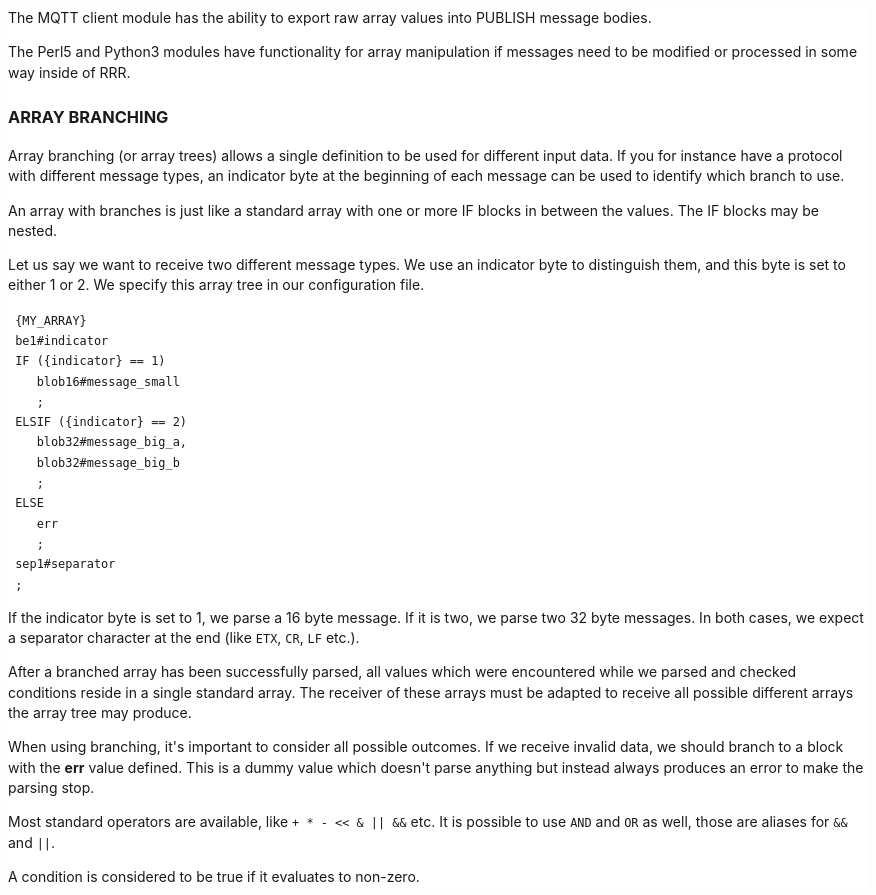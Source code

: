 The MQTT client module has the ability to export raw array values into PUBLISH message bodies.

The Perl5 and Python3 modules have functionality for array manipulation if messages need to be modified
or processed in some way inside of RRR.

### ARRAY BRANCHING

Array branching (or array trees) allows a single definition to be used for different input data. If you for instance
have a protocol with
different message types, an indicator byte at the beginning of each message can be used to identify which branch to use.

An array with branches is just like a standard array with one or more IF blocks in between the values.
The IF blocks may be nested.

Let us say we want to receive two different message types. We use an indicator byte to distinguish them, and this byte is
set to either 1 or 2. We specify this array tree in our configuration file.

	 {MY_ARRAY}
	 be1#indicator
	 IF ({indicator} == 1)
	 	blob16#message_small
	 	;
	 ELSIF ({indicator} == 2)
	 	blob32#message_big_a,
	 	blob32#message_big_b
	 	;
	 ELSE
	 	err
	 	;
	 sep1#separator
	 ;

If the indicator byte is set to 1, we parse a 16 byte message.
If it is two, we parse two 32 byte messages.
In both cases, we expect a separator character at the end (like `ETX`, `CR`, `LF` etc.).

After a branched array has been successfully parsed, all values which were encountered while we parsed and checked
conditions reside in a single standard array. The receiver of these arrays must be adapted to receive all possible different arrays the array tree may produce.

When using branching, it's important to consider all possible outcomes.
If we receive invalid data, we should branch to a block with the **err** value defined.
This is a dummy value which doesn't parse anything but instead always produces an error to make the parsing stop. 

Most standard operators are available, like `+ * - << & || &&` etc.
It is possible to use `AND` and `OR` as well, those are aliases for `&&` and `||`.

A condition is considered to be true if it evaluates to non-zero.
